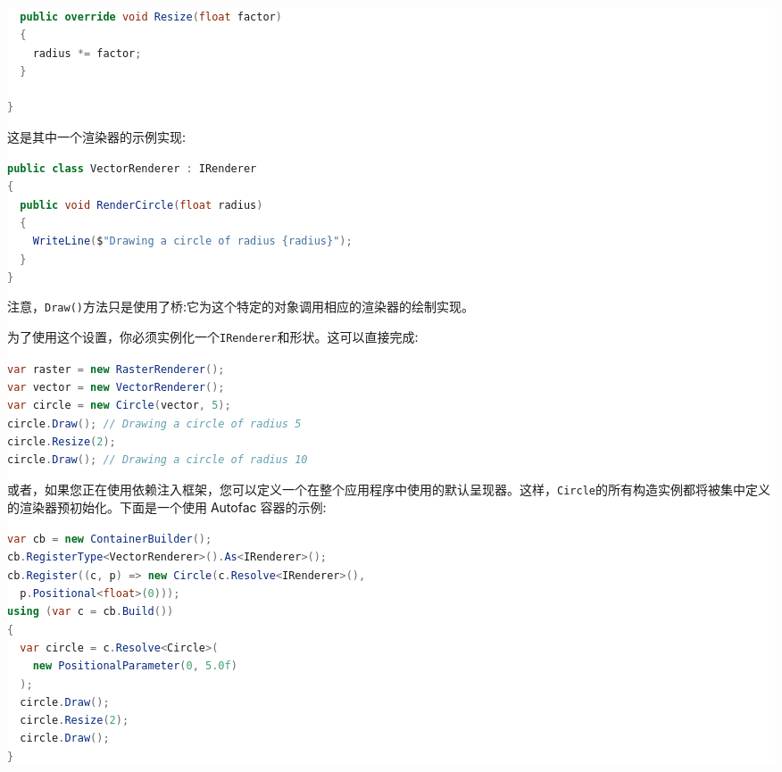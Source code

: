 ```cs
  public override void Resize(float factor)
  {
    radius *= factor;
  }

}

```

这是其中一个渲染器的示例实现:

```cs
public class VectorRenderer : IRenderer
{
  public void RenderCircle(float radius)
  {
    WriteLine($"Drawing a circle of radius {radius}");
  }
}

```

注意，`Draw()`方法只是使用了桥:它为这个特定的对象调用相应的渲染器的绘制实现。

为了使用这个设置，你必须实例化一个`IRenderer`和形状。这可以直接完成:

```cs
var raster = new RasterRenderer();
var vector = new VectorRenderer();
var circle = new Circle(vector, 5);
circle.Draw(); // Drawing a circle of radius 5
circle.Resize(2);
circle.Draw(); // Drawing a circle of radius 10

```

或者，如果您正在使用依赖注入框架，您可以定义一个在整个应用程序中使用的默认呈现器。这样，`Circle`的所有构造实例都将被集中定义的渲染器预初始化。下面是一个使用 Autofac 容器的示例:

```cs
var cb = new ContainerBuilder();
cb.RegisterType<VectorRenderer>().As<IRenderer>();
cb.Register((c, p) => new Circle(c.Resolve<IRenderer>(),
  p.Positional<float>(0)));
using (var c = cb.Build())
{
  var circle = c.Resolve<Circle>(
    new PositionalParameter(0, 5.0f)
  );
  circle.Draw();
  circle.Resize(2);
  circle.Draw();
}

```
